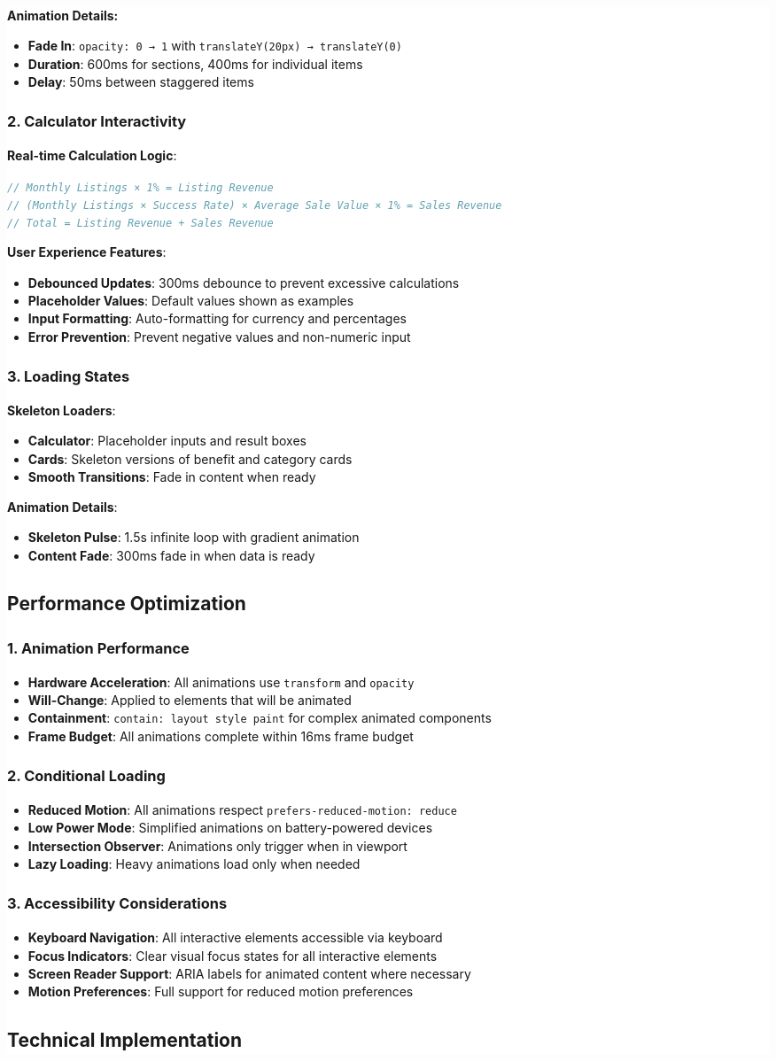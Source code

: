 **Animation Details:**
- **Fade In**: `opacity: 0 → 1` with `translateY(20px) → translateY(0)`
- **Duration**: 600ms for sections, 400ms for individual items
- **Delay**: 50ms between staggered items

### 2. Calculator Interactivity
**Real-time Calculation Logic**:
```javascript
// Monthly Listings × 1% = Listing Revenue
// (Monthly Listings × Success Rate) × Average Sale Value × 1% = Sales Revenue
// Total = Listing Revenue + Sales Revenue
```

**User Experience Features**:
- **Debounced Updates**: 300ms debounce to prevent excessive calculations
- **Placeholder Values**: Default values shown as examples
- **Input Formatting**: Auto-formatting for currency and percentages
- **Error Prevention**: Prevent negative values and non-numeric input

### 3. Loading States
**Skeleton Loaders**:
- **Calculator**: Placeholder inputs and result boxes
- **Cards**: Skeleton versions of benefit and category cards
- **Smooth Transitions**: Fade in content when ready

**Animation Details**:
- **Skeleton Pulse**: 1.5s infinite loop with gradient animation
- **Content Fade**: 300ms fade in when data is ready

## Performance Optimization

### 1. Animation Performance
- **Hardware Acceleration**: All animations use `transform` and `opacity`
- **Will-Change**: Applied to elements that will be animated
- **Containment**: `contain: layout style paint` for complex animated components
- **Frame Budget**: All animations complete within 16ms frame budget

### 2. Conditional Loading
- **Reduced Motion**: All animations respect `prefers-reduced-motion: reduce`
- **Low Power Mode**: Simplified animations on battery-powered devices
- **Intersection Observer**: Animations only trigger when in viewport
- **Lazy Loading**: Heavy animations load only when needed

### 3. Accessibility Considerations
- **Keyboard Navigation**: All interactive elements accessible via keyboard
- **Focus Indicators**: Clear visual focus states for all interactive elements
- **Screen Reader Support**: ARIA labels for animated content where necessary
- **Motion Preferences**: Full support for reduced motion preferences

## Technical Implementation
